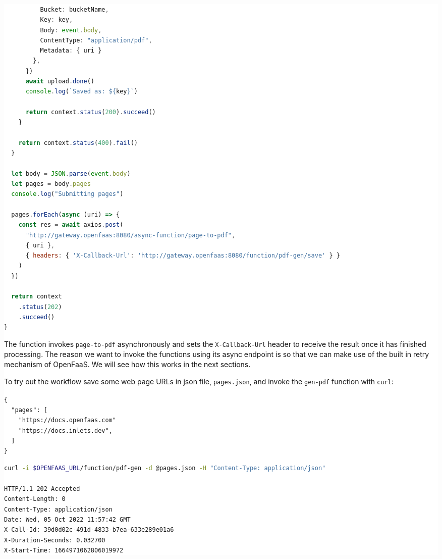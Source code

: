 ```js
          Bucket: bucketName,
          Key: key,
          Body: event.body,
          ContentType: "application/pdf",
          Metadata: { uri }
        },
      })
      await upload.done()
      console.log(`Saved as: ${key}`)

      return context.status(200).succeed()
    }

    return context.status(400).fail()
  }

  let body = JSON.parse(event.body)
  let pages = body.pages
  console.log("Submitting pages")

  pages.forEach(async (uri) => {
    const res = await axios.post(
      "http://gateway.openfaas:8080/async-function/page-to-pdf",
      { uri },
      { headers: { 'X-Callback-Url': 'http://gateway.openfaas:8080/function/pdf-gen/save' } }
    )
  })

  return context
    .status(202)
    .succeed()
}
```

The function invokes `page-to-pdf` asynchronously and sets the `X-Callback-Url` header to receive the result once it has finished processing. The reason we want to invoke the functions using its async endpoint is so that we can make use of the built in retry mechanism of OpenFaaS. We will see how this works in the next sections.

To try out the workflow save some web page URLs in json file, `pages.json`, and invoke the `gen-pdf` function with `curl`:

```
{
  "pages": [
    "https://docs.openfaas.com"
    "https://docs.inlets.dev",
  ]
}
```

```bash
curl -i $OPENFAAS_URL/function/pdf-gen -d @pages.json -H "Content-Type: application/json"

HTTP/1.1 202 Accepted
Content-Length: 0
Content-Type: application/json
Date: Wed, 05 Oct 2022 11:57:42 GMT
X-Call-Id: 39d0d02c-491d-4833-b7ea-633e289e01a6
X-Duration-Seconds: 0.032700
X-Start-Time: 1664971062806019972
```
